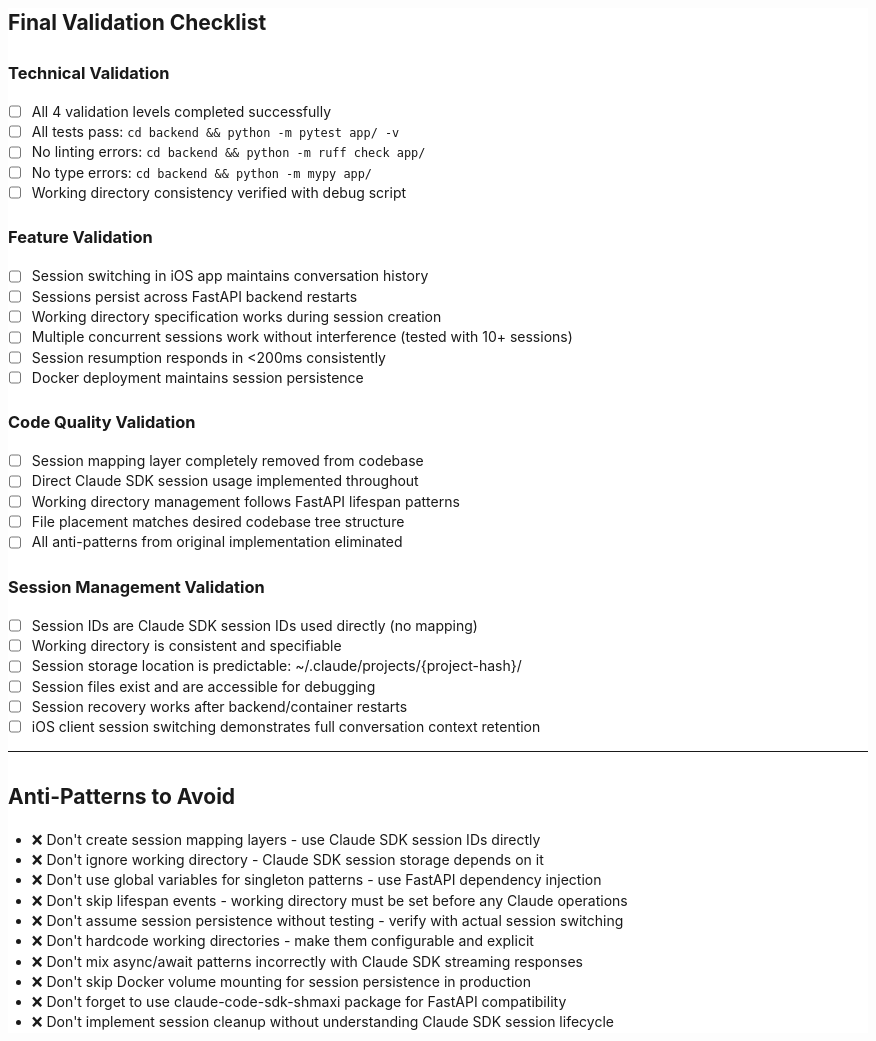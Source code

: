 ## Final Validation Checklist

### Technical Validation

- [ ] All 4 validation levels completed successfully
- [ ] All tests pass: `cd backend && python -m pytest app/ -v`
- [ ] No linting errors: `cd backend && python -m ruff check app/`
- [ ] No type errors: `cd backend && python -m mypy app/`
- [ ] Working directory consistency verified with debug script

### Feature Validation

- [ ] Session switching in iOS app maintains conversation history
- [ ] Sessions persist across FastAPI backend restarts
- [ ] Working directory specification works during session creation
- [ ] Multiple concurrent sessions work without interference (tested with 10+ sessions)
- [ ] Session resumption responds in <200ms consistently
- [ ] Docker deployment maintains session persistence

### Code Quality Validation

- [ ] Session mapping layer completely removed from codebase
- [ ] Direct Claude SDK session usage implemented throughout
- [ ] Working directory management follows FastAPI lifespan patterns
- [ ] File placement matches desired codebase tree structure
- [ ] All anti-patterns from original implementation eliminated

### Session Management Validation

- [ ] Session IDs are Claude SDK session IDs used directly (no mapping)
- [ ] Working directory is consistent and specifiable
- [ ] Session storage location is predictable: ~/.claude/projects/{project-hash}/
- [ ] Session files exist and are accessible for debugging
- [ ] Session recovery works after backend/container restarts
- [ ] iOS client session switching demonstrates full conversation context retention

---

## Anti-Patterns to Avoid

- ❌ Don't create session mapping layers - use Claude SDK session IDs directly
- ❌ Don't ignore working directory - Claude SDK session storage depends on it
- ❌ Don't use global variables for singleton patterns - use FastAPI dependency injection
- ❌ Don't skip lifespan events - working directory must be set before any Claude operations
- ❌ Don't assume session persistence without testing - verify with actual session switching
- ❌ Don't hardcode working directories - make them configurable and explicit
- ❌ Don't mix async/await patterns incorrectly with Claude SDK streaming responses
- ❌ Don't skip Docker volume mounting for session persistence in production
- ❌ Don't forget to use claude-code-sdk-shmaxi package for FastAPI compatibility
- ❌ Don't implement session cleanup without understanding Claude SDK session lifecycle